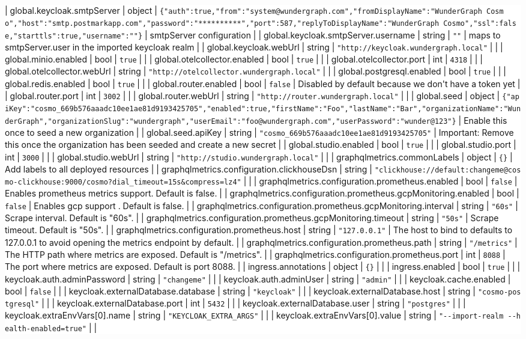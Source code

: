 | global.keycloak.smtpServer | object | `{"auth":true,"from":"system@wundergraph.com","fromDisplayName":"WunderGraph Cosmo","host":"smtp.postmarkapp.com","password":"**********","port":587,"replyToDisplayName":"WunderGraph Cosmo","ssl":false,"starttls":true,"username":""}` | smtpServer configuration |
| global.keycloak.smtpServer.username | string | `""` | maps to smtpServer.user in the imported keycloak realm |
| global.keycloak.webUrl | string | `"http://keycloak.wundergraph.local"` |  |
| global.minio.enabled | bool | `true` |  |
| global.otelcollector.enabled | bool | `true` |  |
| global.otelcollector.port | int | `4318` |  |
| global.otelcollector.webUrl | string | `"http://otelcollector.wundergraph.local"` |  |
| global.postgresql.enabled | bool | `true` |  |
| global.redis.enabled | bool | `true` |  |
| global.router.enabled | bool | `false` | Disabled by default because we don't have a token yet |
| global.router.port | int | `3002` |  |
| global.router.webUrl | string | `"http://router.wundergraph.local"` |  |
| global.seed | object | `{"apiKey":"cosmo_669b576aaadc10ee1ae81d9193425705","enabled":true,"firstName":"Foo","lastName":"Bar","organizationName":"WunderGraph","organizationSlug":"wundergraph","userEmail":"foo@wundergraph.com","userPassword":"wunder@123"}` | Enable this once to seed a new organization |
| global.seed.apiKey | string | `"cosmo_669b576aaadc10ee1ae81d9193425705"` | Important: Remove this once the organization has been seeded and create a new secret |
| global.studio.enabled | bool | `true` |  |
| global.studio.port | int | `3000` |  |
| global.studio.webUrl | string | `"http://studio.wundergraph.local"` |  |
| graphqlmetrics.commonLabels | object | `{}` | Add labels to all deployed resources |
| graphqlmetrics.configuration.clickhouseDsn | string | `"clickhouse://default:changeme@cosmo-clickhouse:9000/cosmo?dial_timeout=15s&compress=lz4"` |  |
| graphqlmetrics.configuration.prometheus.enabled | bool | `false` | Enables prometheus metrics support. Default is false. |
| graphqlmetrics.configuration.prometheus.gcpMonitoring.enabled | bool | `false` | Enables gcp support . Default is false. |
| graphqlmetrics.configuration.prometheus.gcpMonitoring.interval | string | `"60s"` | Scrape interval. Default is "60s". |
| graphqlmetrics.configuration.prometheus.gcpMonitoring.timeout | string | `"50s"` | Scrape timeout. Default is "50s". |
| graphqlmetrics.configuration.prometheus.host | string | `"127.0.0.1"` | The host to bind to defaults to 127.0.0.1 to avoid opening the metrics endpoint by default. |
| graphqlmetrics.configuration.prometheus.path | string | `"/metrics"` | The HTTP path where metrics are exposed. Default is "/metrics". |
| graphqlmetrics.configuration.prometheus.port | int | `8088` | The port where metrics are exposed. Default is port 8088. |
| ingress.annotations | object | `{}` |  |
| ingress.enabled | bool | `true` |  |
| keycloak.auth.adminPassword | string | `"changeme"` |  |
| keycloak.auth.adminUser | string | `"admin"` |  |
| keycloak.cache.enabled | bool | `false` |  |
| keycloak.externalDatabase.database | string | `"keycloak"` |  |
| keycloak.externalDatabase.host | string | `"cosmo-postgresql"` |  |
| keycloak.externalDatabase.port | int | `5432` |  |
| keycloak.externalDatabase.user | string | `"postgres"` |  |
| keycloak.extraEnvVars[0].name | string | `"KEYCLOAK_EXTRA_ARGS"` |  |
| keycloak.extraEnvVars[0].value | string | `"--import-realm --health-enabled=true"` |  |
